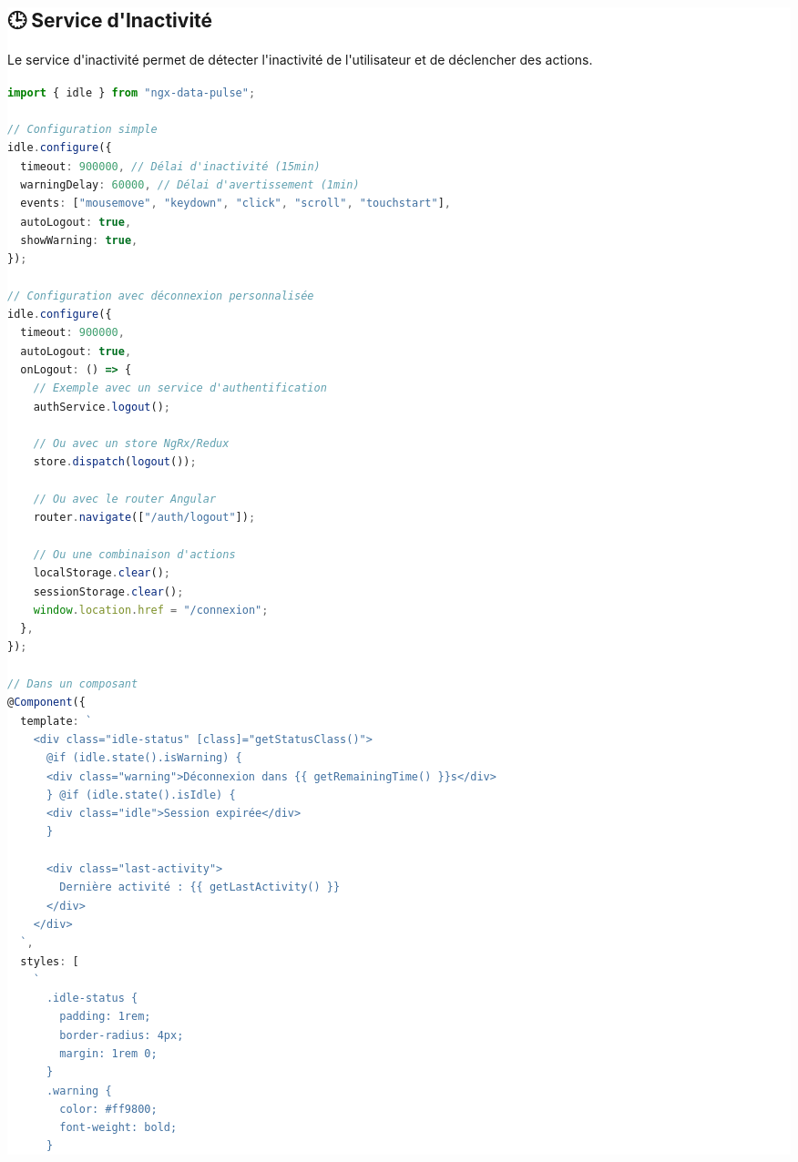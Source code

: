 ## 🕒 Service d'Inactivité

Le service d'inactivité permet de détecter l'inactivité de l'utilisateur et de déclencher des actions.

```typescript
import { idle } from "ngx-data-pulse";

// Configuration simple
idle.configure({
  timeout: 900000, // Délai d'inactivité (15min)
  warningDelay: 60000, // Délai d'avertissement (1min)
  events: ["mousemove", "keydown", "click", "scroll", "touchstart"],
  autoLogout: true,
  showWarning: true,
});

// Configuration avec déconnexion personnalisée
idle.configure({
  timeout: 900000,
  autoLogout: true,
  onLogout: () => {
    // Exemple avec un service d'authentification
    authService.logout();

    // Ou avec un store NgRx/Redux
    store.dispatch(logout());

    // Ou avec le router Angular
    router.navigate(["/auth/logout"]);

    // Ou une combinaison d'actions
    localStorage.clear();
    sessionStorage.clear();
    window.location.href = "/connexion";
  },
});

// Dans un composant
@Component({
  template: `
    <div class="idle-status" [class]="getStatusClass()">
      @if (idle.state().isWarning) {
      <div class="warning">Déconnexion dans {{ getRemainingTime() }}s</div>
      } @if (idle.state().isIdle) {
      <div class="idle">Session expirée</div>
      }

      <div class="last-activity">
        Dernière activité : {{ getLastActivity() }}
      </div>
    </div>
  `,
  styles: [
    `
      .idle-status {
        padding: 1rem;
        border-radius: 4px;
        margin: 1rem 0;
      }
      .warning {
        color: #ff9800;
        font-weight: bold;
      }
```